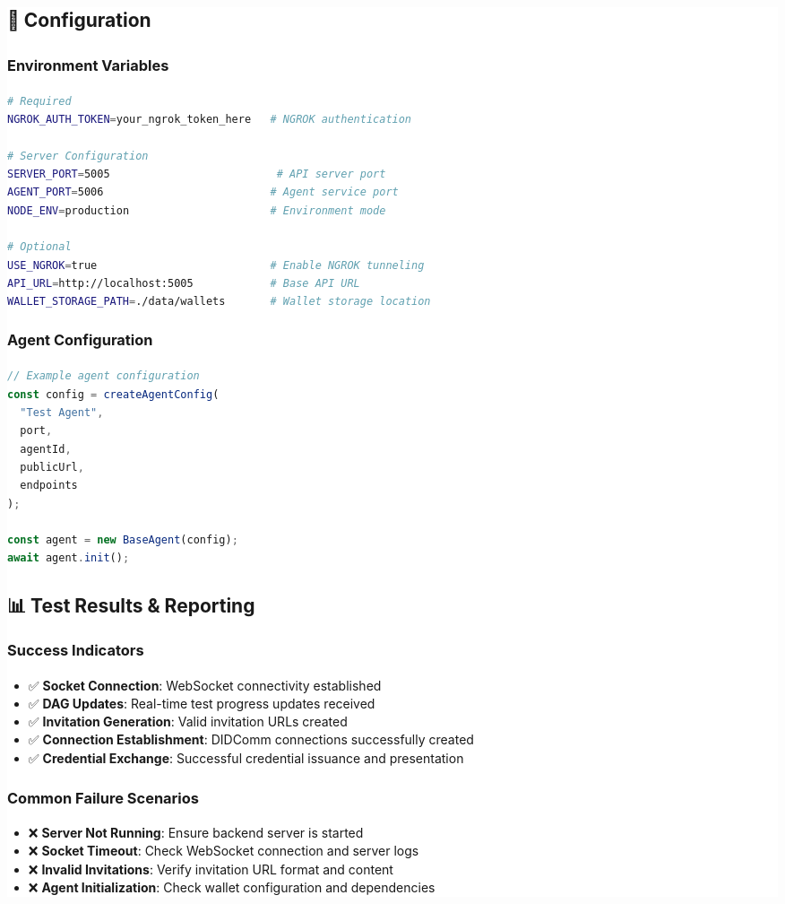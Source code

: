 ## 🔧 Configuration

### **Environment Variables**

```bash
# Required
NGROK_AUTH_TOKEN=your_ngrok_token_here   # NGROK authentication

# Server Configuration
SERVER_PORT=5005                          # API server port
AGENT_PORT=5006                          # Agent service port
NODE_ENV=production                      # Environment mode

# Optional
USE_NGROK=true                           # Enable NGROK tunneling
API_URL=http://localhost:5005            # Base API URL
WALLET_STORAGE_PATH=./data/wallets       # Wallet storage location
```

### **Agent Configuration**

```typescript
// Example agent configuration
const config = createAgentConfig(
  "Test Agent",
  port,
  agentId,
  publicUrl,
  endpoints
);

const agent = new BaseAgent(config);
await agent.init();
```

## 📊 Test Results & Reporting

### **Success Indicators**
- ✅ **Socket Connection**: WebSocket connectivity established
- ✅ **DAG Updates**: Real-time test progress updates received
- ✅ **Invitation Generation**: Valid invitation URLs created
- ✅ **Connection Establishment**: DIDComm connections successfully created
- ✅ **Credential Exchange**: Successful credential issuance and presentation

### **Common Failure Scenarios**
- ❌ **Server Not Running**: Ensure backend server is started
- ❌ **Socket Timeout**: Check WebSocket connection and server logs
- ❌ **Invalid Invitations**: Verify invitation URL format and content
- ❌ **Agent Initialization**: Check wallet configuration and dependencies
